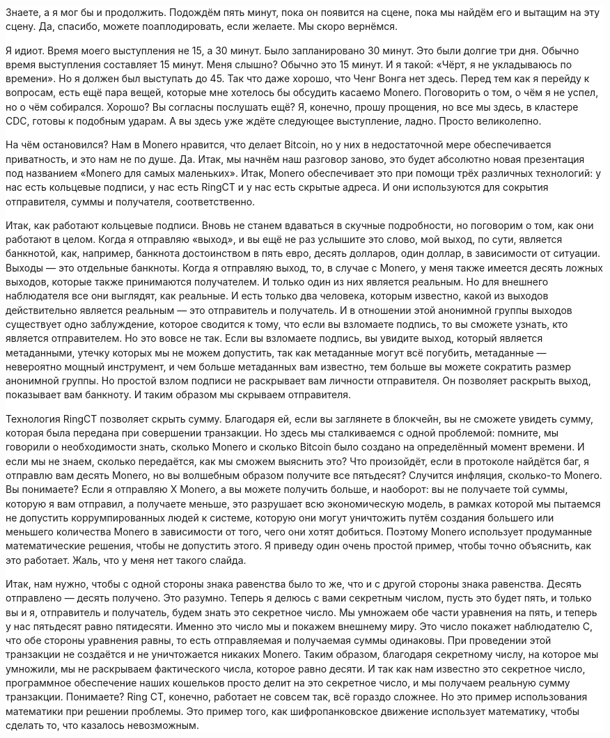 Знаете, а я мог бы и продолжить. Подождём пять минут, пока он появится на сцене, пока мы найдём его и вытащим на эту сцену. Да, спасибо, можете поаплодировать, если желаете. Мы скоро вернёмся.

Я идиот. Время моего выступления не 15, а 30 минут. Было запланировано 30 минут. Это были долгие три дня. Обычно время выступления составляет 15 минут. Меня слышно? Обычно это 15 минут. И я такой: «Чёрт, я не укладываюсь по времени». Но я должен был выступать до 45. Так что даже хорошо, что Ченг Вонга нет здесь. Перед тем как я перейду к вопросам, есть ещё пара вещей, которые мне хотелось бы обсудить касаемо Monero. Поговорить о том, о чём я не успел, но о чём собирался. Хорошо? Вы согласны послушать ещё? Я, конечно, прошу прощения, но все мы здесь, в кластере CDC, готовы к подобным ударам. А вы здесь уже ждёте следующее выступление, ладно. Просто великолепно.

На чём остановился? Нам в Monero нравится, что делает Bitcoin, но у них в недостаточной мере обеспечивается приватность, и это нам не по душе. Да. Итак, мы начнём наш разговор заново, это будет абсолютно новая презентация под названием «Monero для самых маленьких». Итак, Monero обеспечивает это при помощи трёх различных технологий: у нас есть кольцевые подписи, у нас есть RingCT и у нас есть скрытые адреса. И они используются для сокрытия отправителя, суммы и получателя, соответственно.

Итак, как работают кольцевые подписи. Вновь не станем вдаваться в скучные подробности, но поговорим о том, как они работают в целом. Когда я отправляю «выход», и вы ещё не раз услышите это слово, мой выход, по сути, является банкнотой, как, например, банкнота достоинством в пять евро, десять долларов, один доллар, в зависимости от ситуации. Выходы — это отдельные банкноты. Когда я отправляю выход, то, в случае с Monero, у меня также имеется десять ложных выходов, которые также принимаются получателем. И только один из них является реальным. Но для внешнего наблюдателя все они выглядят, как реальные. И есть только два человека, которым известно, какой из выходов действительно является реальным — это отправитель и получатель. И в отношении этой анонимной группы выходов существует одно заблуждение, которое сводится к тому, что если вы взломаете подпись, то вы сможете узнать, кто является отправителем. Но это вовсе не так. Если вы взломаете подпись, вы увидите выход, который является метаданными, утечку которых мы не можем допустить, так как метаданные могут всё погубить, метаданные — невероятно мощный инструмент, и чем больше метаданных вам известно, тем больше вы можете сократить размер анонимной группы. Но простой взлом подписи не раскрывает вам личности отправителя. Он позволяет раскрыть выход, показывает вам банкноту. И таким образом мы скрываем отправителя.

Технология RingCT позволяет скрыть сумму. Благодаря ей, если вы заглянете в блокчейн, вы не сможете увидеть сумму, которая  была передана при совершении транзакции. Но здесь мы сталкиваемся с одной проблемой: помните, мы говорили о необходимости знать, сколько Monero и сколько Bitcoin было создано на определённый момент времени. И если мы не знаем, сколько передаётся, как мы сможем выяснить это? Что произойдёт, если в протоколе найдётся баг, я отправлю вам десять Monero, но вы волшебным образом получите все пятьдесят? Случится инфляция, сколько-то Monero. Вы понимаете? Если я отправляю X Monero, а вы можете получить больше, и наоборот: вы не получаете той суммы, которую я вам отправил, а получаете меньше, это разрушает всю экономическую модель, в рамках которой мы пытаемся не допустить коррумпированных людей к системе, которую они могут уничтожить путём создания большего или меньшего количества Monero в зависимости от того, чего они хотят добиться. Поэтому Monero использует продуманные математические решения, чтобы не допустить этого. Я приведу один очень простой пример, чтобы точно объяснить, как это работает. Жаль, что у меня нет такого слайда.

Итак, нам нужно, чтобы с одной стороны знака равенства было то же, что и с другой стороны знака равенства. Десять отправлено — десять получено. Это разумно. Теперь я делюсь с вами секретным числом, пусть это будет пять, и только вы и я, отправитель и получатель, будем знать это секретное число. Мы умножаем обе части уравнения на пять, и теперь у нас пятьдесят равно пятидесяти. Именно это число мы и покажем внешнему миру. Это число покажет наблюдателю C, что обе стороны уравнения равны, то есть отправляемая и получаемая суммы одинаковы. При проведении этой транзакции не создаётся и не уничтожается никаких Monero. Таким образом, благодаря секретному числу, на которое мы умножили, мы не раскрываем фактического числа, которое равно десяти. И так как нам известно это секретное число, программное обеспечение наших кошельков просто делит на это секретное число, и мы получаем реальную сумму транзакции. Понимаете? Ring CT, конечно, работает не совсем так, всё гораздо сложнее. Но это пример использования математики при решении проблемы. Это пример того, как шифропанковское движение использует математику, чтобы сделать то, что казалось невозможным.
